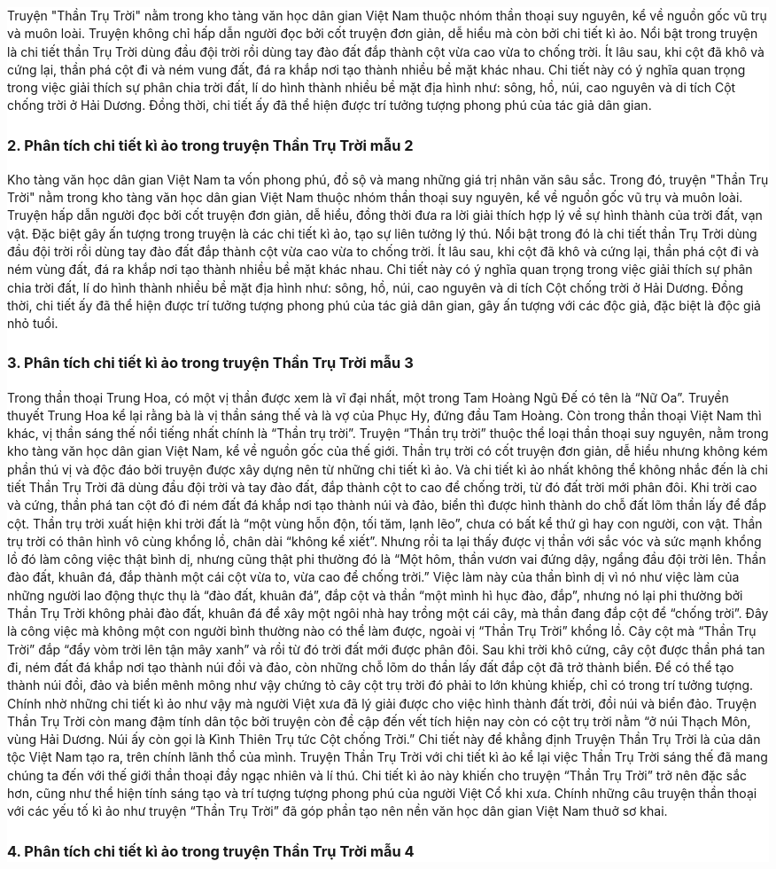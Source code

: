 Truyện "Thần Trụ Trời" nằm trong kho tàng văn học dân gian Việt Nam thuộc nhóm thần thoại suy nguyên, kể về nguồn gốc vũ trụ và muôn loài. Truyện không chỉ hấp dẫn người đọc bởi cốt truyện đơn giản, dễ hiểu mà còn bởi chi tiết kì ảo. Nổi bật trong truyện là chi tiết thần Trụ Trời dùng đầu đội trời rồi dùng tay đào đất đắp thành cột vừa cao vừa to chống trời. Ít lâu sau, khi cột đã khô và cứng lại, thần phá cột đi và ném vung đất, đá ra khắp nơi tạo thành nhiều bề mặt khác nhau. Chi tiết này có ý nghĩa quan trọng trong việc giải thích sự phân chia trời đất, lí do hình thành nhiều bề mặt địa hình như: sông, hồ, núi, cao nguyên và di tích Cột chống trời ở Hải Dương. Đồng thời, chi tiết ấy đã thể hiện được trí tưởng tượng phong phú của tác giả dân gian.
### 2\. Phân tích chi tiết kì ảo trong truyện Thần Trụ Trời mẫu 2
Kho tàng văn học dân gian Việt Nam ta vốn phong phú, đồ sộ và mang những giá trị nhân văn sâu sắc. Trong đó, truyện "Thần Trụ Trời" nằm trong kho tàng văn học dân gian Việt Nam thuộc nhóm thần thoại suy nguyên, kể về nguồn gốc vũ trụ và muôn loài. Truyện hấp dẫn người đọc bởi cốt truyện đơn giản, dễ hiểu, đồng thời đưa ra lời giải thích hợp lý về sự hình thành của trời đất, vạn vật. Đặc biệt gây ấn tượng trong truyện là các chi tiết kì ảo, tạo sự liên tưởng lý thú. Nổi bật trong đó là chi tiết thần Trụ Trời dùng đầu đội trời rồi dùng tay đào đất đắp thành cột vừa cao vừa to chống trời. Ít lâu sau, khi cột đã khô và cứng lại, thần phá cột đi và ném vùng đất, đá ra khắp nơi tạo thành nhiều bề mặt khác nhau. Chi tiết này có ý nghĩa quan trọng trong việc giải thích sự phân chia trời đất, lí do hình thành nhiều bề mặt địa hình như: sông, hồ, núi, cao nguyên và di tích Cột chống trời ở Hải Dương. Đồng thời, chi tiết ấy đã thể hiện được trí tưởng tượng phong phú của tác giả dân gian, gây ấn tượng với các độc giả, đặc biệt là độc giả nhỏ tuổi.
### 3\. Phân tích chi tiết kì ảo trong truyện Thần Trụ Trời mẫu 3
Trong thần thoại Trung Hoa, có một vị thần được xem là vĩ đại nhất, một trong Tam Hoàng Ngũ Đế có tên là “Nữ Oa”. Truyền thuyết Trung Hoa kể lại rằng bà là vị thần sáng thế và là vợ của Phục Hy, đứng đầu Tam Hoàng. Còn trong thần thoại Việt Nam thì khác, vị thần sáng thế nổi tiếng nhất chính là “Thần trụ trời”. Truyện “Thần trụ trời” thuộc thể loại thần thoại suy nguyên, nằm trong kho tàng văn học dân gian Việt Nam, kể về nguồn gốc của thế giới. Thần trụ trời có cốt truyện đơn giản, dễ hiểu nhưng không kém phần thú vị và độc đáo bởi truyện được xây dựng nên từ những chi tiết kì ảo. Và chi tiết kì ảo nhất không thể không nhắc đến là chi tiết Thần Trụ Trời đã dùng đầu đội trời và tay đào đất, đắp thành cột to cao để chống trời, từ đó đất trời mới phân đôi. Khi trời cao và cứng, thần phá tan cột đó đi ném đất đá khắp nơi tạo thành núi và đảo, biển thì được hình thành do chỗ đất lõm thần lấy để đắp cột.
Thần trụ trời xuất hiện khi trời đất là “một vùng hỗn độn, tối tăm, lạnh lẽo”, chưa có bất kể thứ gì hay con người, con vật. Thần trụ trời có thân hình vô cùng khổng lồ, chân dài “không kể xiết”. Nhưng rồi ta lại thấy được vị thần với sắc vóc và sức mạnh khổng lồ đó làm công việc thật bình dị, nhưng cũng thật phi thường đó là “Một hôm, thần vươn vai đứng dậy, ngẩng đầu đội trời lên. Thần đào đất, khuân đá, đắp thành một cái cột vừa to, vừa cao để chống trời.” Việc làm này của thần bình dị vì nó như việc làm của những người lao động thực thụ là “đào đất, khuân đá”, đắp cột và thần “một mình hì hục đào, đắp”, nhưng nó lại phi thường bởi Thần Trụ Trời không phải đào đất, khuân đá để xây một ngôi nhà hay trồng một cái cây, mà thần đang đắp cột để “chống trời”. Đây là công việc mà không một con người bình thường nào có thể làm được, ngoài vị “Thần Trụ Trời” khổng lồ. Cây cột mà “Thần Trụ Trời” đắp “đẩy vòm trời lên tận mây xanh” và rồi từ đó trời đất mới được phân đôi. Sau khi trời khô cứng, cây cột được thần phá tan đi, ném đất đá khắp nơi tạo thành núi đồi và đảo, còn những chỗ lõm do thần lấy đất đắp cột đã trở thành biển. Để có thể tạo thành núi đồi, đảo và biển mênh mông như vậy chứng tỏ cây cột trụ trời đó phải to lớn khủng khiếp, chỉ có trong trí tưởng tượng. Chính nhờ những chi tiết kì ảo như vậy mà người Việt xưa đã lý giải được cho việc hình thành đất trời, đồi núi và biển đảo. Truyện Thần Trụ Trời còn mang đậm tính dân tộc bởi truyện còn đề cập đến vết tích hiện nay còn có cột trụ trời nằm “ở núi Thạch Môn, vùng Hải Dương. Núi ấy còn gọi là Kình Thiên Trụ tức Cột chống Trời.” Chi tiết này để khẳng định Truyện Thần Trụ Trời là của dân tộc Việt Nam tạo ra, trên chính lãnh thổ của mình.
Truyện Thần Trụ Trời với chi tiết kì ảo kể lại việc Thần Trụ Trời sáng thế đã mang chúng ta đến với thế giới thần thoại đầy ngạc nhiên và lí thú. Chi tiết kì ảo này khiến cho truyện “Thần Trụ Trời” trở nên đặc sắc hơn, cũng như thể hiện tính sáng tạo và trí tượng tượng phong phú của người Việt Cổ khi xưa. Chính những câu truyện thần thoại với các yếu tố kì ảo như truyện “Thần Trụ Trời” đã góp phần tạo nên nền văn học dân gian Việt Nam thuở sơ khai.
### 4\. Phân tích chi tiết kì ảo trong truyện Thần Trụ Trời mẫu 4